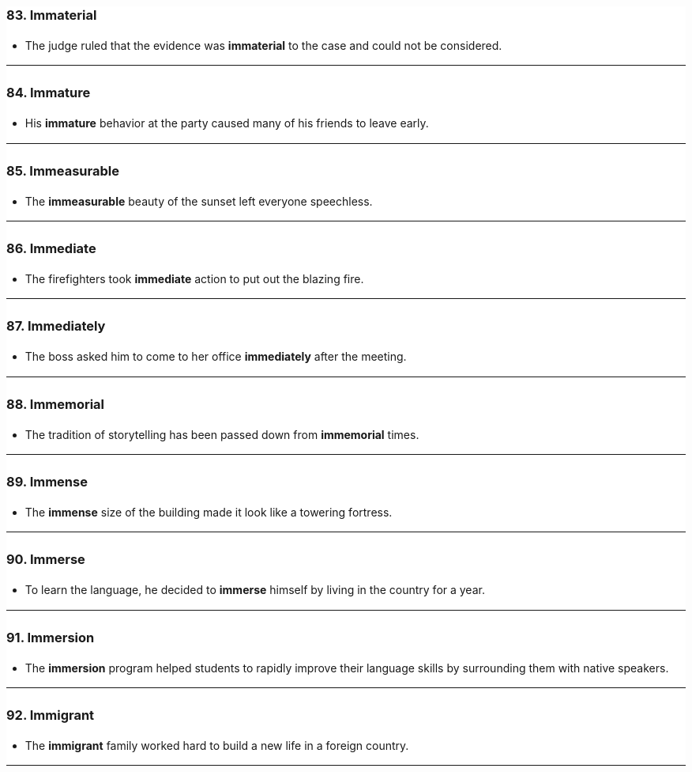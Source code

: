 ### 83. **Immaterial**  
- The judge ruled that the evidence was **immaterial** to the case and could not be considered.  

---  

### 84. **Immature**  
- His **immature** behavior at the party caused many of his friends to leave early.  

---  

### 85. **Immeasurable**  
- The **immeasurable** beauty of the sunset left everyone speechless.  

---  

### 86. **Immediate**  
- The firefighters took **immediate** action to put out the blazing fire.  

---  

### 87. **Immediately**  
- The boss asked him to come to her office **immediately** after the meeting.  

---  

### 88. **Immemorial**  
- The tradition of storytelling has been passed down from **immemorial** times.  

---  

### 89. **Immense**  
- The **immense** size of the building made it look like a towering fortress.  

---  

### 90. **Immerse**  
- To learn the language, he decided to **immerse** himself by living in the country for a year.  

---  

### 91. **Immersion**  
- The **immersion** program helped students to rapidly improve their language skills by surrounding them with native speakers.  

---  

### 92. **Immigrant**  
- The **immigrant** family worked hard to build a new life in a foreign country.  

---  

